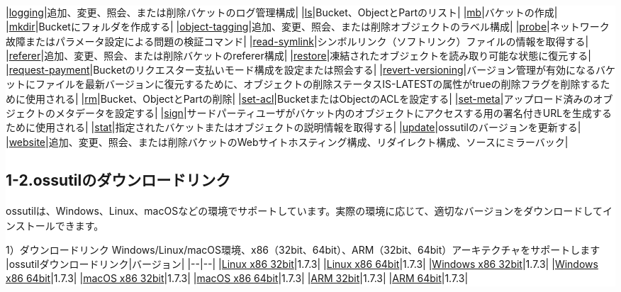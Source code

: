 |[logging](https://www.alibabacloud.com/cloud-tech/doc-detail/120065.htm?spm=a2c63.p38356.879954.23.6f6565d0rdCEnL#concept-303818)|追加、変更、照会、または削除バケットのログ管理構成|
|[ls](https://www.alibabacloud.com/cloud-tech/doc-detail/120052.htm?spm=a2c63.p38356.879954.24.6f6565d0rdCEnL#concept-303804)|Bucket、ObjectとPartのリスト|
|[mb](https://www.alibabacloud.com/cloud-tech/doc-detail/120051.htm?spm=a2c63.p38356.879954.25.6f6565d0rdCEnL#concept-303803)|バケットの作成|
|[mkdir](https://www.alibabacloud.com/cloud-tech/doc-detail/120062.htm?spm=a2c63.p38356.879954.26.6f6565d0rdCEnL#concept-303815)|Bucketにフォルダを作成する|
|[object-tagging](https://www.alibabacloud.com/cloud-tech/doc-detail/129735.htm?spm=a2c63.p38356.879954.27.6f6565d0rdCEnL#concept-1614441)|追加、変更、照会、または削除オブジェクトのラベル構成|
|[probe](https://www.alibabacloud.com/cloud-tech/doc-detail/120061.htm?spm=a2c63.p38356.879954.28.6f6565d0rdCEnL#concept-303814)|ネットワーク故障またはパラメータ設定による問題の検証コマンド|
|[read-symlink](https://www.alibabacloud.com/cloud-tech/doc-detail/120060.htm?spm=a2c63.p38356.879954.29.6f6565d0rdCEnL#concept-303813)|シンボルリンク（ソフトリンク）ファイルの情報を取得する|
|[referer](https://www.alibabacloud.com/cloud-tech/doc-detail/120066.htm?spm=a2c63.p38356.879954.30.6f6565d0rdCEnL#concept-303819)|追加、変更、照会、または削除バケットのreferer構成|
|[restore](https://www.alibabacloud.com/cloud-tech/doc-detail/120058.htm?spm=a2c63.p38356.879954.31.6f6565d0rdCEnL#concept-303811)|凍結されたオブジェクトを読み取り可能な状態に復元する|
|[request-payment](https://www.alibabacloud.com/cloud-tech/doc-detail/129734.htm?spm=a2c63.p38356.879954.32.6f6565d0rdCEnL#concept-1614439)|Bucketのリクエスター支払いモード構成を設定または照会する|
|[revert-versioning](https://www.alibabacloud.com/cloud-tech/doc-detail/171787.htm?spm=a2c63.p38356.879954.33.6f6565d0rdCEnL#concept-2541372)|バージョン管理が有効になるバケットにファイルを最新バージョンに復元するために、オブジェクトの削除ステータスIS-LATESTの属性がtrueの削除フラグを削除するために使用される|
|[rm](https://www.alibabacloud.com/cloud-tech/doc-detail/120053.htm?spm=a2c63.p38356.879954.34.6f6565d0rdCEnL#concept-303805)|Bucket、ObjectとPartの削除|
|[set-acl](https://www.alibabacloud.com/cloud-tech/doc-detail/120055.htm?spm=a2c63.p38356.879954.35.6f6565d0rdCEnL#concept-303807)|BucketまたはObjectのACLを設定する|
|[set-meta](https://www.alibabacloud.com/cloud-tech/doc-detail/120056.htm?spm=a2c63.p38356.879954.36.6f6565d0rdCEnL#concept-303809)|アップロード済みのオブジェクトのメタデータを設定する|
|[sign](https://www.alibabacloud.com/cloud-tech/doc-detail/120064.htm?spm=a2c63.p38356.879954.37.6f6565d0rdCEnL#concept-303817)|サードパーティユーザがバケット内のオブジェクトにアクセスする用の署名付きURLを生成するために使用される|
|[stat](https://www.alibabacloud.com/cloud-tech/doc-detail/120054.htm?spm=a2c63.p38356.879954.38.6f6565d0rdCEnL#concept-303806)|指定されたバケットまたはオブジェクトの説明情報を取得する|
|[update](https://www.alibabacloud.com/cloud-tech/doc-detail/120074.htm?spm=a2c63.p38356.879954.39.6f6565d0rdCEnL#concept-303828)|ossutilのバージョンを更新する|
|[website](https://www.alibabacloud.com/cloud-tech/doc-detail/122575.htm?spm=a2c63.p38356.879954.40.6f6565d0rdCEnL#concept-744988)|追加、変更、照会、または削除バケットのWebサイトホスティング構成、リダイレクト構成、ソースにミラーバック|

## 1-2.ossutilのダウンロードリンク
ossutilは、Windows、Linux、macOSなどの環境でサポートしています。実際の環境に応じて、適切なバージョンをダウンロードしてインストールできます。

1）ダウンロードリンク
Windows/Linux/macOS環境、x86（32bit、64bit）、ARM（32bit、64bit）アーキテクチャをサポートします
|ossutilダウンロードリンク|バージョン|
|--|--|
|[Linux x86 32bit](https://gosspublic.alicdn.com/ossutil/1.7.3/ossutil32?spm=a2c63.p38356.879954.5.5c453782aj8tRN)|1.7.3|
|[Linux x86 64bit](https://gosspublic.alicdn.com/ossutil/1.7.3/ossutil64?spm=a2c63.p38356.879954.6.5c453782aj8tRN)|1.7.3|
|[Windows x86 32bit](https://gosspublic.alicdn.com/ossutil/1.7.3/ossutil32.zip?spm=a2c63.p38356.879954.7.5c453782aj8tRN&file=ossutil32.zip)|1.7.3|
|[Windows x86 64bit](https://gosspublic.alicdn.com/ossutil/1.7.3/ossutil64.zip?spm=a2c63.p38356.879954.8.5c453782aj8tRN&file=ossutil64.zip)|1.7.3|
|[macOS x86 32bit](https://gosspublic.alicdn.com/ossutil/1.7.3/ossutilmac32?spm=a2c63.p38356.879954.9.5c453782aj8tRN)|1.7.3|
|[macOS x86 64bit](https://gosspublic.alicdn.com/ossutil/1.7.3/ossutilmac64?spm=a2c63.p38356.879954.10.5c453782aj8tRN)|1.7.3|
|[ARM 32bit](https://gosspublic.alicdn.com/ossutil/1.7.3/ossutilarm32?spm=a2c63.p38356.879954.11.5c453782aj8tRN)|1.7.3|
|[ARM 64bit](https://gosspublic.alicdn.com/ossutil/1.7.3/ossutilarm64?spm=a2c63.p38356.879954.12.5c453782aj8tRN)|1.7.3|
